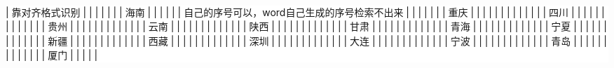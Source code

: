 | 靠对齐格式识别 |  |  |  |  |  |  | 海南 |  |  |  |  |
| 自己的序号可以，word自己生成的序号检索不出来 |  |  |  |  |  |  | 重庆 |  |  |  |  |
|  |  |  |  |  |  |  | 四川 |  |  |  |  |
|  |  |  |  |  |  |  | 贵州 |  |  |  |  |
|  |  |  |  |  |  |  | 云南 |  |  |  |  |
|  |  |  |  |  |  |  | 陕西 |  |  |  |  |
|  |  |  |  |  |  |  | 甘肃 |  |  |  |  |
|  |  |  |  |  |  |  | 青海 |  |  |  |  |
|  |  |  |  |  |  |  | 宁夏 |  |  |  |  |
|  |  |  |  |  |  |  | 新疆 |  |  |  |  |
|  |  |  |  |  |  |  | 西藏 |  |  |  |  |
|  |  |  |  |  |  |  | 深圳 |  |  |  |  |
|  |  |  |  |  |  |  | 大连 |  |  |  |  |
|  |  |  |  |  |  |  | 宁波 |  |  |  |  |
|  |  |  |  |  |  |  | 青岛 |  |  |  |  |
|  |  |  |  |  |  |  | 厦门 |  |  |  |  |